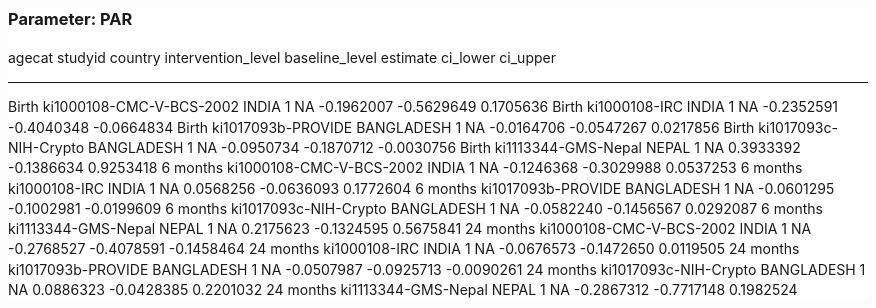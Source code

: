 
### Parameter: PAR


agecat      studyid                    country      intervention_level   baseline_level      estimate     ci_lower     ci_upper
----------  -------------------------  -----------  -------------------  ---------------  -----------  -----------  -----------
Birth       ki1000108-CMC-V-BCS-2002   INDIA        1                    NA                -0.1962007   -0.5629649    0.1705636
Birth       ki1000108-IRC              INDIA        1                    NA                -0.2352591   -0.4040348   -0.0664834
Birth       ki1017093b-PROVIDE         BANGLADESH   1                    NA                -0.0164706   -0.0547267    0.0217856
Birth       ki1017093c-NIH-Crypto      BANGLADESH   1                    NA                -0.0950734   -0.1870712   -0.0030756
Birth       ki1113344-GMS-Nepal        NEPAL        1                    NA                 0.3933392   -0.1386634    0.9253418
6 months    ki1000108-CMC-V-BCS-2002   INDIA        1                    NA                -0.1246368   -0.3029988    0.0537253
6 months    ki1000108-IRC              INDIA        1                    NA                 0.0568256   -0.0636093    0.1772604
6 months    ki1017093b-PROVIDE         BANGLADESH   1                    NA                -0.0601295   -0.1002981   -0.0199609
6 months    ki1017093c-NIH-Crypto      BANGLADESH   1                    NA                -0.0582240   -0.1456567    0.0292087
6 months    ki1113344-GMS-Nepal        NEPAL        1                    NA                 0.2175623   -0.1324595    0.5675841
24 months   ki1000108-CMC-V-BCS-2002   INDIA        1                    NA                -0.2768527   -0.4078591   -0.1458464
24 months   ki1000108-IRC              INDIA        1                    NA                -0.0676573   -0.1472650    0.0119505
24 months   ki1017093b-PROVIDE         BANGLADESH   1                    NA                -0.0507987   -0.0925713   -0.0090261
24 months   ki1017093c-NIH-Crypto      BANGLADESH   1                    NA                 0.0886323   -0.0428385    0.2201032
24 months   ki1113344-GMS-Nepal        NEPAL        1                    NA                -0.2867312   -0.7717148    0.1982524
